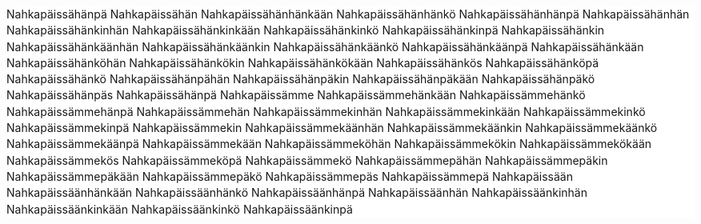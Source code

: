 Nahkapäissähänpä
Nahkapäissähän
Nahkapäissähänhänkään
Nahkapäissähänhänkö
Nahkapäissähänhänpä
Nahkapäissähänhän
Nahkapäissähänkinhän
Nahkapäissähänkinkään
Nahkapäissähänkinkö
Nahkapäissähänkinpä
Nahkapäissähänkin
Nahkapäissähänkäänhän
Nahkapäissähänkäänkin
Nahkapäissähänkäänkö
Nahkapäissähänkäänpä
Nahkapäissähänkään
Nahkapäissähänköhän
Nahkapäissähänkökin
Nahkapäissähänkökään
Nahkapäissähänkös
Nahkapäissähänköpä
Nahkapäissähänkö
Nahkapäissähänpähän
Nahkapäissähänpäkin
Nahkapäissähänpäkään
Nahkapäissähänpäkö
Nahkapäissähänpäs
Nahkapäissähänpä
Nahkapäissämme
Nahkapäissämmehänkään
Nahkapäissämmehänkö
Nahkapäissämmehänpä
Nahkapäissämmehän
Nahkapäissämmekinhän
Nahkapäissämmekinkään
Nahkapäissämmekinkö
Nahkapäissämmekinpä
Nahkapäissämmekin
Nahkapäissämmekäänhän
Nahkapäissämmekäänkin
Nahkapäissämmekäänkö
Nahkapäissämmekäänpä
Nahkapäissämmekään
Nahkapäissämmeköhän
Nahkapäissämmekökin
Nahkapäissämmekökään
Nahkapäissämmekös
Nahkapäissämmeköpä
Nahkapäissämmekö
Nahkapäissämmepähän
Nahkapäissämmepäkin
Nahkapäissämmepäkään
Nahkapäissämmepäkö
Nahkapäissämmepäs
Nahkapäissämmepä
Nahkapäissään
Nahkapäissäänhänkään
Nahkapäissäänhänkö
Nahkapäissäänhänpä
Nahkapäissäänhän
Nahkapäissäänkinhän
Nahkapäissäänkinkään
Nahkapäissäänkinkö
Nahkapäissäänkinpä